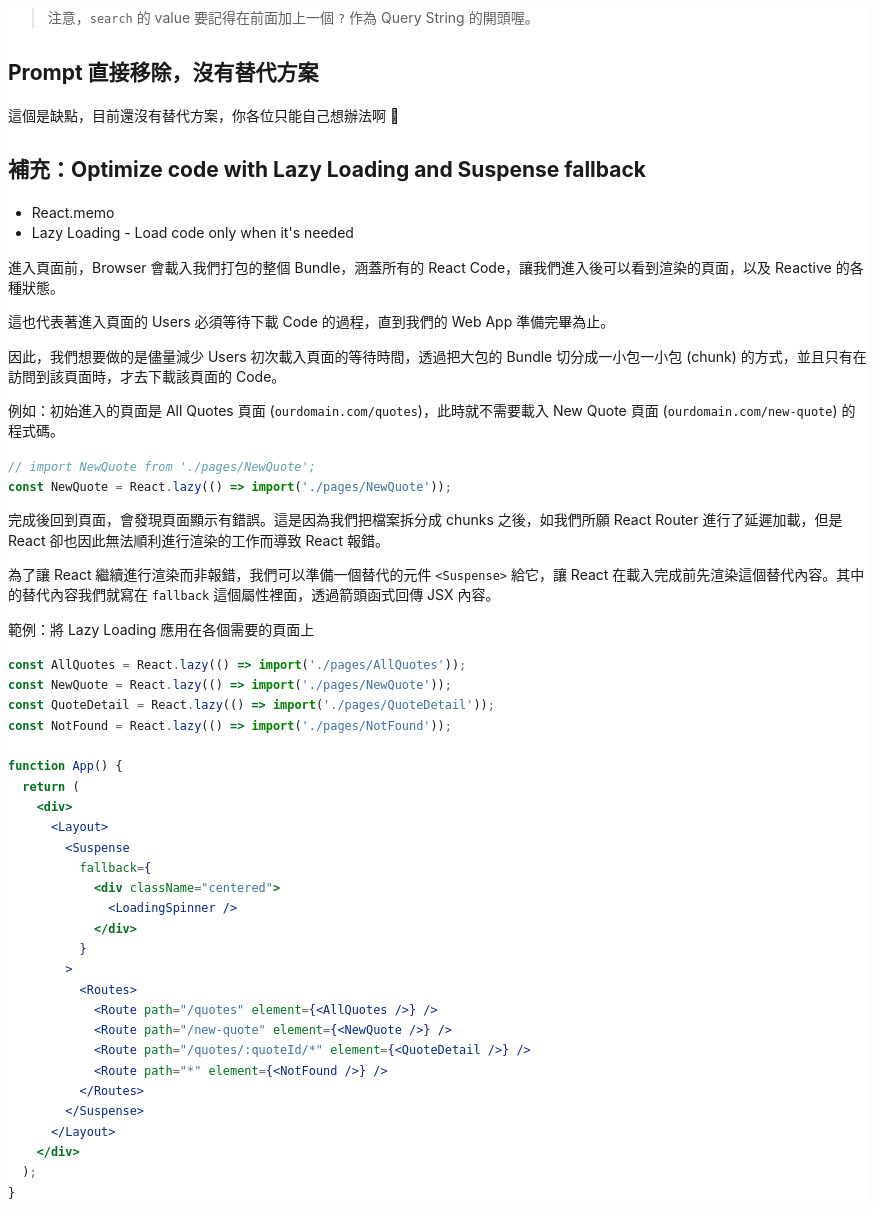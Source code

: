 > 注意，`search` 的 value 要記得在前面加上一個 `?` 作為 Query String 的開頭喔。

## Prompt 直接移除，沒有替代方案

這個是缺點，目前還沒有替代方案，你各位只能自己想辦法啊 🥲

## 補充：Optimize code with Lazy Loading and Suspense fallback

- React.memo
- Lazy Loading - Load code only when it's needed

進入頁面前，Browser 會載入我們打包的整個 Bundle，涵蓋所有的 React Code，讓我們進入後可以看到渲染的頁面，以及 Reactive 的各種狀態。

這也代表著進入頁面的 Users 必須等待下載 Code 的過程，直到我們的 Web App 準備完畢為止。

因此，我們想要做的是儘量減少 Users 初次載入頁面的等待時間，透過把大包的 Bundle 切分成一小包一小包 (chunk) 的方式，並且只有在訪問到該頁面時，才去下載該頁面的 Code。

例如：初始進入的頁面是 All Quotes 頁面 (`ourdomain.com/quotes`)，此時就不需要載入 New Quote 頁面 (`ourdomain.com/new-quote`) 的程式碼。

```jsx
// import NewQuote from './pages/NewQuote';
const NewQuote = React.lazy(() => import('./pages/NewQuote'));
```

完成後回到頁面，會發現頁面顯示有錯誤。這是因為我們把檔案拆分成 chunks 之後，如我們所願 React Router 進行了延遲加載，但是 React 卻也因此無法順利進行渲染的工作而導致 React 報錯。

為了讓 React 繼續進行渲染而非報錯，我們可以準備一個替代的元件 `<Suspense>` 給它，讓 React 在載入完成前先渲染這個替代內容。其中的替代內容我們就寫在 `fallback` 這個屬性裡面，透過箭頭函式回傳 JSX 內容。

範例：將 Lazy Loading 應用在各個需要的頁面上

```jsx
const AllQuotes = React.lazy(() => import('./pages/AllQuotes'));
const NewQuote = React.lazy(() => import('./pages/NewQuote'));
const QuoteDetail = React.lazy(() => import('./pages/QuoteDetail'));
const NotFound = React.lazy(() => import('./pages/NotFound'));

function App() {
  return (
    <div>
      <Layout>
        <Suspense
          fallback={
            <div className="centered">
              <LoadingSpinner />
            </div>
          }
        >
          <Routes>
            <Route path="/quotes" element={<AllQuotes />} />
            <Route path="/new-quote" element={<NewQuote />} />
            <Route path="/quotes/:quoteId/*" element={<QuoteDetail />} />
            <Route path="*" element={<NotFound />} />
          </Routes>
        </Suspense>
      </Layout>
    </div>
  );
}
```
